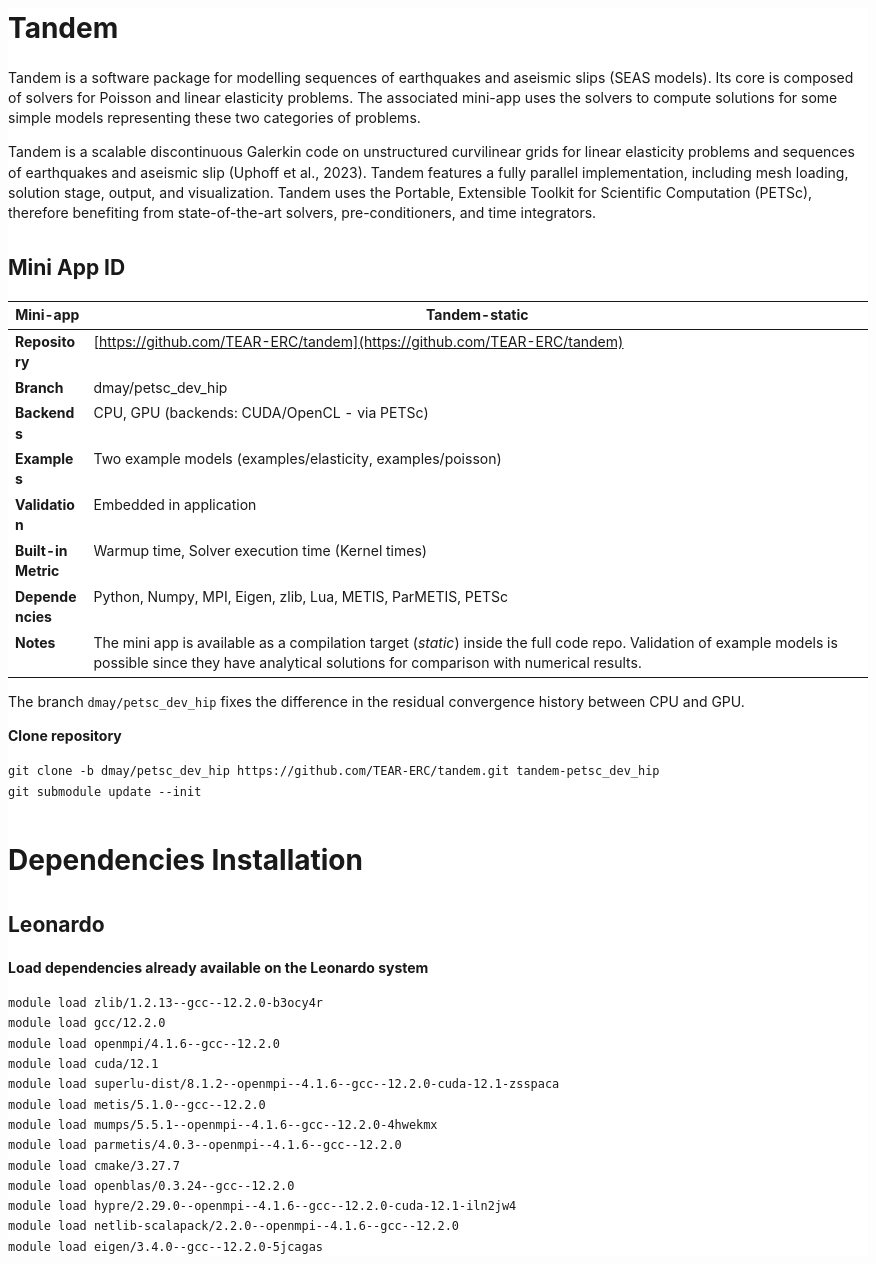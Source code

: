 # Tandem

Tandem is a software package for modelling sequences of earthquakes and
aseismic slips (SEAS models). Its core is composed of solvers for Poisson and
linear elasticity problems. The associated mini-app uses the solvers to compute
solutions for some simple models representing these two categories of problems.

Tandem is a scalable discontinuous Galerkin code on unstructured
curvilinear grids for linear elasticity problems and sequences of
earthquakes and aseismic slip (Uphoff et al., 2023). Tandem features a
fully parallel implementation, including mesh loading, solution stage,
output, and visualization. Tandem uses the Portable, Extensible Toolkit for
Scientific Computation (PETSc), therefore benefiting from state-of-the-art
solvers, pre-conditioners, and time integrators.

## Mini App ID

| **Mini-app**        | Tandem-static |
|---------------------|---------------|
| **Repository**       | [https://github.com/TEAR-ERC/tandem](https://github.com/TEAR-ERC/tandem) |
| **Branch**         | dmay/petsc_dev_hip | 
| **Backends**         | CPU, GPU (backends: CUDA/OpenCL - via PETSc) |
| **Examples**         | Two example models (examples/elasticity, examples/poisson) |
| **Validation**       | Embedded in application |
| **Built-in Metric**  | Warmup time, Solver execution time (Kernel times)|
| **Dependencies**     | Python, Numpy, MPI, Eigen, zlib, Lua, METIS, ParMETIS, PETSc |
| **Notes**     | The mini app is available as a compilation target (*static*) inside the full code repo. Validation of example models is possible since they have analytical solutions for comparison with numerical results. |

The branch `dmay/petsc_dev_hip` fixes the difference in the residual convergence history between CPU and GPU.

**Clone repository**

```shell
git clone -b dmay/petsc_dev_hip https://github.com/TEAR-ERC/tandem.git tandem-petsc_dev_hip
git submodule update --init
```

# Dependencies Installation

## Leonardo 

**Load dependencies already available on the Leonardo system**

```shell
module load zlib/1.2.13--gcc--12.2.0-b3ocy4r
module load gcc/12.2.0 
module load openmpi/4.1.6--gcc--12.2.0
module load cuda/12.1   
module load superlu-dist/8.1.2--openmpi--4.1.6--gcc--12.2.0-cuda-12.1-zsspaca
module load metis/5.1.0--gcc--12.2.0
module load mumps/5.5.1--openmpi--4.1.6--gcc--12.2.0-4hwekmx
module load parmetis/4.0.3--openmpi--4.1.6--gcc--12.2.0
module load cmake/3.27.7
module load openblas/0.3.24--gcc--12.2.0
module load hypre/2.29.0--openmpi--4.1.6--gcc--12.2.0-cuda-12.1-iln2jw4 
module load netlib-scalapack/2.2.0--openmpi--4.1.6--gcc--12.2.0
module load eigen/3.4.0--gcc--12.2.0-5jcagas
```